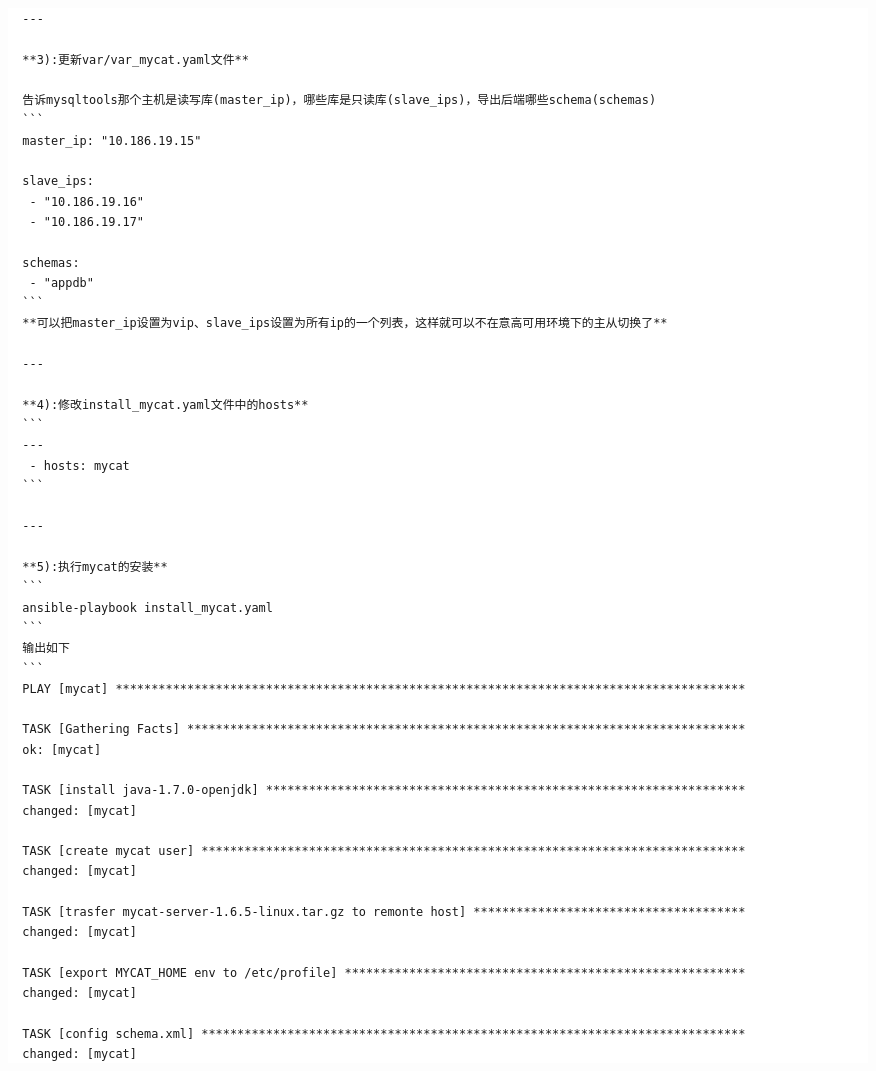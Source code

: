       ---

      **3):更新var/var_mycat.yaml文件**

      告诉mysqltools那个主机是读写库(master_ip)，哪些库是只读库(slave_ips)，导出后端哪些schema(schemas)
      ```
      master_ip: "10.186.19.15"
      
      slave_ips:
       - "10.186.19.16"
       - "10.186.19.17"
      
      schemas:
       - "appdb"
      ```
      **可以把master_ip设置为vip、slave_ips设置为所有ip的一个列表，这样就可以不在意高可用环境下的主从切换了**

      ---

      **4):修改install_mycat.yaml文件中的hosts**
      ```
      ---
       - hosts: mycat
      ```

      ---

      **5):执行mycat的安装**
      ```
      ansible-playbook install_mycat.yaml
      ```
      输出如下
      ```
      PLAY [mycat] ****************************************************************************************
      
      TASK [Gathering Facts] ******************************************************************************
      ok: [mycat]
      
      TASK [install java-1.7.0-openjdk] *******************************************************************
      changed: [mycat]
      
      TASK [create mycat user] ****************************************************************************
      changed: [mycat]
      
      TASK [trasfer mycat-server-1.6.5-linux.tar.gz to remonte host] **************************************
      changed: [mycat]
      
      TASK [export MYCAT_HOME env to /etc/profile] ********************************************************
      changed: [mycat]
      
      TASK [config schema.xml] ****************************************************************************
      changed: [mycat]
      